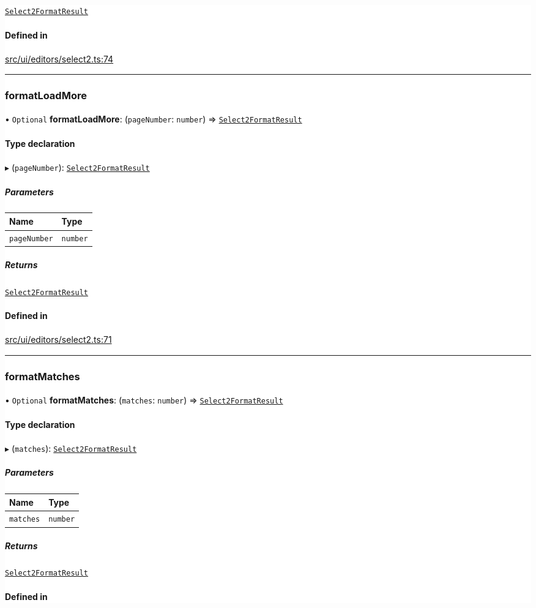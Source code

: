 [`Select2FormatResult`](../README.md#select2formatresult)

#### Defined in

[src/ui/editors/select2.ts:74](https://github.com/serenity-is/serenity/blob/master/packages/corelib/src/ui/editors/select2.ts#L74)

___

### formatLoadMore

• `Optional` **formatLoadMore**: (`pageNumber`: `number`) => [`Select2FormatResult`](../README.md#select2formatresult)

#### Type declaration

▸ (`pageNumber`): [`Select2FormatResult`](../README.md#select2formatresult)

##### Parameters

| Name | Type |
| :------ | :------ |
| `pageNumber` | `number` |

##### Returns

[`Select2FormatResult`](../README.md#select2formatresult)

#### Defined in

[src/ui/editors/select2.ts:71](https://github.com/serenity-is/serenity/blob/master/packages/corelib/src/ui/editors/select2.ts#L71)

___

### formatMatches

• `Optional` **formatMatches**: (`matches`: `number`) => [`Select2FormatResult`](../README.md#select2formatresult)

#### Type declaration

▸ (`matches`): [`Select2FormatResult`](../README.md#select2formatresult)

##### Parameters

| Name | Type |
| :------ | :------ |
| `matches` | `number` |

##### Returns

[`Select2FormatResult`](../README.md#select2formatresult)

#### Defined in
